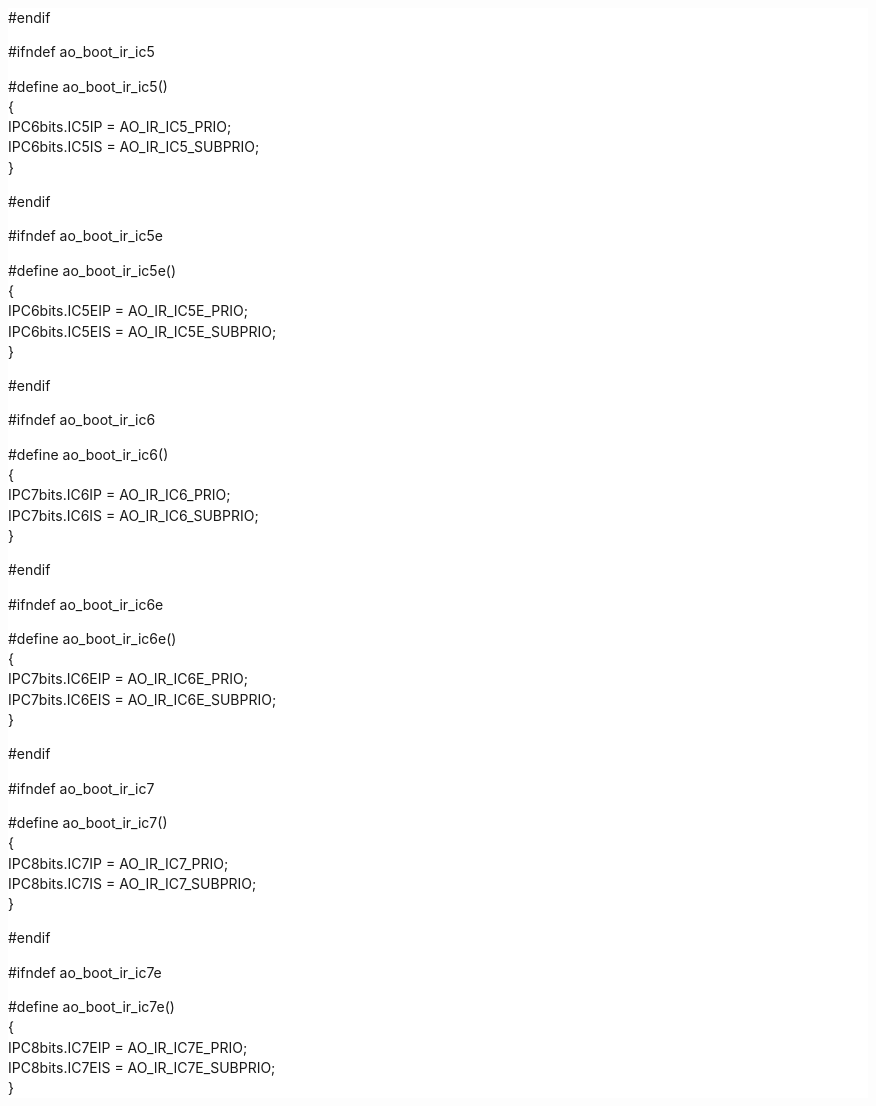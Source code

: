 #endif

#ifndef ao_boot_ir_ic5

#define ao_boot_ir_ic5()                                                    \
{                                                                           \
        IPC6bits.IC5IP = AO_IR_IC5_PRIO;                                    \
        IPC6bits.IC5IS = AO_IR_IC5_SUBPRIO;                                 \
}

#endif

#ifndef ao_boot_ir_ic5e

#define ao_boot_ir_ic5e()                                                   \
{                                                                           \
        IPC6bits.IC5EIP = AO_IR_IC5E_PRIO;                                  \
        IPC6bits.IC5EIS = AO_IR_IC5E_SUBPRIO;                               \
}

#endif

#ifndef ao_boot_ir_ic6

#define ao_boot_ir_ic6()                                                    \
{                                                                           \
        IPC7bits.IC6IP = AO_IR_IC6_PRIO;                                    \
        IPC7bits.IC6IS = AO_IR_IC6_SUBPRIO;                                 \
}

#endif

#ifndef ao_boot_ir_ic6e

#define ao_boot_ir_ic6e()                                                   \
{                                                                           \
        IPC7bits.IC6EIP = AO_IR_IC6E_PRIO;                                  \
        IPC7bits.IC6EIS = AO_IR_IC6E_SUBPRIO;                               \
}

#endif

#ifndef ao_boot_ir_ic7

#define ao_boot_ir_ic7()                                                    \
{                                                                           \
        IPC8bits.IC7IP = AO_IR_IC7_PRIO;                                    \
        IPC8bits.IC7IS = AO_IR_IC7_SUBPRIO;                                 \
}

#endif

#ifndef ao_boot_ir_ic7e

#define ao_boot_ir_ic7e()                                                   \
{                                                                           \
        IPC8bits.IC7EIP = AO_IR_IC7E_PRIO;                                  \
        IPC8bits.IC7EIS = AO_IR_IC7E_SUBPRIO;                               \
}
